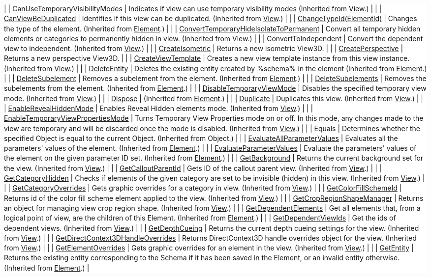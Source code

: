 |  | [CanUseTemporaryVisibilityModes](a1991bf3-0e70-06c4-5304-0d752e154151.md) | Indicates if view can use temporary visibility modes  (Inherited from [View](fb92a4e7-f3a7-ef14-e631-342179b18de9.md).) |
|  | [CanViewBeDuplicated](91a3b412-b96a-a754-45c7-0864e7c75c06.md) | Identifies if this view can be duplicated.  (Inherited from [View](fb92a4e7-f3a7-ef14-e631-342179b18de9.md).) |
|  | [ChangeTypeId(ElementId)](479b5d94-abd3-db42-27d7-6a3eda12f285.md) | Changes the type of the element.  (Inherited from [Element](eb16114f-69ea-f4de-0d0d-f7388b105a16.md).) |
|  | [ConvertTemporaryHideIsolateToPermanent](02cfeb7e-de78-3ee6-4867-e8f1438d487a.md) | Convert all temporary hidden elements or categories to permanently hidden in view.  (Inherited from [View](fb92a4e7-f3a7-ef14-e631-342179b18de9.md).) |
|  | [ConvertToIndependent](fff3da7f-b885-f543-e12d-3f75e9b5bd94.md) | Convert the dependent view to independent.  (Inherited from [View](fb92a4e7-f3a7-ef14-e631-342179b18de9.md).) |
|  | [CreateIsometric](a913253d-2a92-b345-2b9a-882c1b152511.md) | Returns a new isometric View3D. |
|  | [CreatePerspective](67c282a5-7e20-7f93-ae98-9a1aa3f6e706.md) | Returns a new perspective View3D. |
|  | [CreateViewTemplate](84f4d0e3-ae49-c2f8-d7d3-53d120fe3223.md) | Creates a new view template instance from this view instance.  (Inherited from [View](fb92a4e7-f3a7-ef14-e631-342179b18de9.md).) |
|  | [DeleteEntity](ef0fa7d8-8152-6300-285d-1c0cdc08e5a7.md) | Deletes the existing entity created by %schema% in the element  (Inherited from [Element](eb16114f-69ea-f4de-0d0d-f7388b105a16.md).) |
|  | [DeleteSubelement](de199938-feea-7437-c19f-162714b70dcd.md) | Removes a subelement from the element.  (Inherited from [Element](eb16114f-69ea-f4de-0d0d-f7388b105a16.md).) |
|  | [DeleteSubelements](6410b135-88fe-b111-769f-f14e86b42a05.md) | Removes the subelements from the element.  (Inherited from [Element](eb16114f-69ea-f4de-0d0d-f7388b105a16.md).) |
|  | [DisableTemporaryViewMode](e87fc993-5dc8-bb39-b7a7-fe91d075489a.md) | Disables the specified temporary view mode.  (Inherited from [View](fb92a4e7-f3a7-ef14-e631-342179b18de9.md).) |
|  | [Dispose](e3b07ee4-f500-1b95-c786-8984289a5143.md) | (Inherited from [Element](eb16114f-69ea-f4de-0d0d-f7388b105a16.md).) |
|  | [Duplicate](0cb1793f-1df0-d5b4-3b72-8d468b80199e.md) | Duplicates this view.  (Inherited from [View](fb92a4e7-f3a7-ef14-e631-342179b18de9.md).) |
|  | [EnableRevealHiddenMode](1e3fa28b-7738-ee26-f983-c9ebfb08f098.md) | Enables Reveal Hidden elements mode.  (Inherited from [View](fb92a4e7-f3a7-ef14-e631-342179b18de9.md).) |
|  | [EnableTemporaryViewPropertiesMode](89d71e79-0770-b235-db89-80b80dd331af.md) | Turns Temporary View Properties mode on or off. In this mode, any changes made to the view are temporary and will be discarded once the mode is disabled.  (Inherited from [View](fb92a4e7-f3a7-ef14-e631-342179b18de9.md).) |
|  | Equals | Determines whether the specified Object is equal to the current Object. (Inherited from Object.) |
|  | [EvaluateAllParameterValues](5250da77-1e16-13c6-fed6-5ef29997e6f9.md) | Evaluates all the parameters' values of the element.  (Inherited from [Element](eb16114f-69ea-f4de-0d0d-f7388b105a16.md).) |
|  | [EvaluateParameterValues](1a6ca65f-09d9-a4e6-9365-3ed64e3097fc.md) | Evaluate the parameters' values of the element on the given parameter ID set.  (Inherited from [Element](eb16114f-69ea-f4de-0d0d-f7388b105a16.md).) |
|  | [GetBackground](0f62287e-e8b8-0f6a-ab07-b246b0f42c7f.md) | Returns the current background set for the view.  (Inherited from [View](fb92a4e7-f3a7-ef14-e631-342179b18de9.md).) |
|  | [GetCalloutParentId](aa470950-40bc-6ec8-2c91-f6f423b8cc2e.md) | Gets ID of the callout parent view.  (Inherited from [View](fb92a4e7-f3a7-ef14-e631-342179b18de9.md).) |
|  | [GetCategoryHidden](52ce4cea-6f27-9e85-f82a-115e308eebfc.md) | Checks if elements of the given category are set to be invisible (hidden) in this view.  (Inherited from [View](fb92a4e7-f3a7-ef14-e631-342179b18de9.md).) |
|  | [GetCategoryOverrides](ed267b82-56be-6e3b-0c6d-4de7df1ed312.md) | Gets graphic overrides for a category in view.  (Inherited from [View](fb92a4e7-f3a7-ef14-e631-342179b18de9.md).) |
|  | [GetColorFillSchemeId](c504d70c-ab68-2db1-95be-73e821ee3587.md) | Returns id of the color fill scheme element applied to the view.  (Inherited from [View](fb92a4e7-f3a7-ef14-e631-342179b18de9.md).) |
|  | [GetCropRegionShapeManager](e2f53728-9b72-227a-f585-9dccf6d79d9f.md) | Returns an object for managing view crop region shape.  (Inherited from [View](fb92a4e7-f3a7-ef14-e631-342179b18de9.md).) |
|  | [GetDependentElements](56e875d3-014b-a996-69c3-e6ed9b885f5c.md) | Get all elements that, from a logical point of view, are the children of this Element.  (Inherited from [Element](eb16114f-69ea-f4de-0d0d-f7388b105a16.md).) |
|  | [GetDependentViewIds](07ba2649-c343-a59b-5bf2-00f3d8f24d10.md) | Get the ids of dependent views.  (Inherited from [View](fb92a4e7-f3a7-ef14-e631-342179b18de9.md).) |
|  | [GetDepthCueing](e60cb801-5a19-1fd7-6a44-0751cf87f162.md) | Returns the current depth cueing settings for the view.  (Inherited from [View](fb92a4e7-f3a7-ef14-e631-342179b18de9.md).) |
|  | [GetDirectContext3DHandleOverrides](c3671906-2049-5bb7-c9b9-b22e1c813509.md) | Returns DirectContext3D handle overrides object for the view.  (Inherited from [View](fb92a4e7-f3a7-ef14-e631-342179b18de9.md).) |
|  | [GetElementOverrides](af0a58fc-7bdf-02fb-4a20-944ffbe9057b.md) | Gets graphic overrides for an element in the view.  (Inherited from [View](fb92a4e7-f3a7-ef14-e631-342179b18de9.md).) |
|  | [GetEntity](09d80bf1-c1d0-aa2e-4f18-e5a5e9c9d93f.md) | Returns the existing entity corresponding to the Schema if it has been saved in the Element, or an invalid entity otherwise.  (Inherited from [Element](eb16114f-69ea-f4de-0d0d-f7388b105a16.md).) |